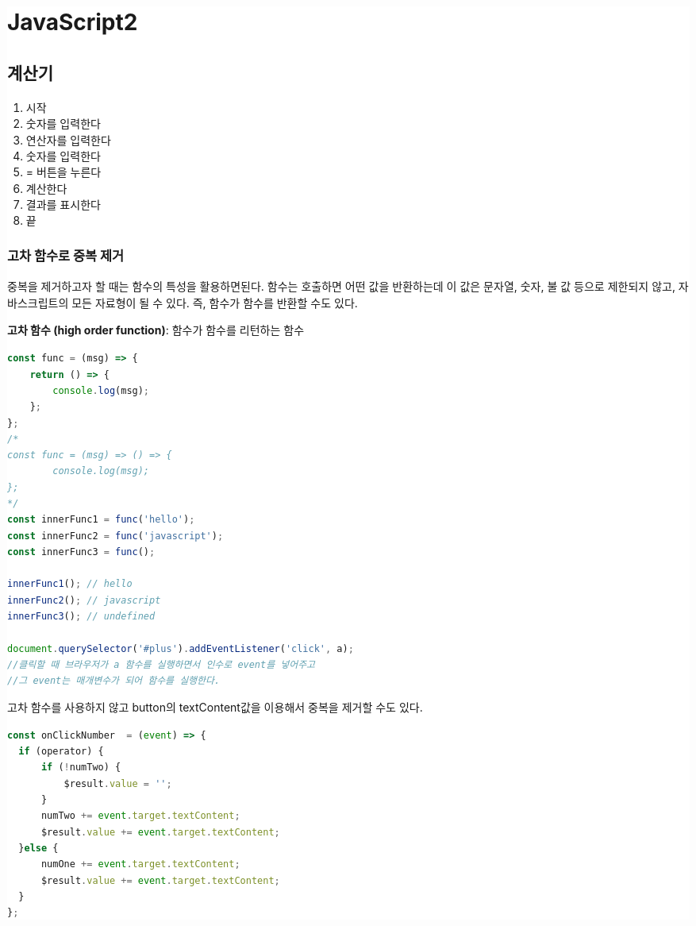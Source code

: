 # JavaScript2

## **계산기**

1. 시작
2. 숫자를 입력한다
3. 연산자를 입력한다
4. 숫자를 입력한다
5. = 버튼을 누른다
6. 계산한다
7. 결과를 표시한다
8. 끝

### **고차 함수로 중복 제거**

중복을 제거하고자 할 때는 함수의 특성을 활용하면된다. 함수는 호출하면 어떤 값을 반환하는데 이 값은 문자열, 숫자, 불 값 등으로 제한되지 않고, 자바스크립트의 모든 자료형이 될 수 있다. 즉, 함수가 함수를 반환할 수도 있다.

**고차 함수 (high order function)**: 함수가 함수를 리턴하는 함수

```jsx
const func = (msg) => {
	return () => {
		console.log(msg);
	};
};
/*
const func = (msg) => () => {
		console.log(msg);
};
*/
const innerFunc1 = func('hello');
const innerFunc2 = func('javascript');
const innerFunc3 = func();

innerFunc1(); // hello
innerFunc2(); // javascript
innerFunc3(); // undefined

document.querySelector('#plus').addEventListener('click', a);
//클릭할 때 브라우저가 a 함수를 실행하면서 인수로 event를 넣어주고
//그 event는 매개변수가 되어 함수를 실행한다.
```

고차 함수를 사용하지 않고 button의 textContent값을 이용해서 중복을 제거할 수도 있다.

```jsx
const onClickNumber  = (event) => {
  if (operator) {
      if (!numTwo) {
          $result.value = '';
      }
      numTwo += event.target.textContent;
      $result.value += event.target.textContent;
  }else {
      numOne += event.target.textContent;
      $result.value += event.target.textContent;
  }
};
```
